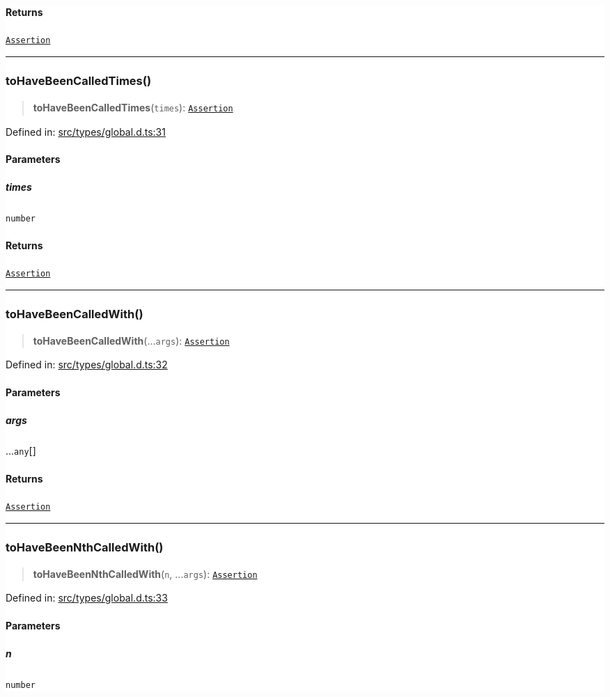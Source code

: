 #### Returns

[`Assertion`](Assertion.md)

***

### toHaveBeenCalledTimes()

> **toHaveBeenCalledTimes**(`times`): [`Assertion`](Assertion.md)

Defined in: [src/types/global.d.ts:31](https://github.com/Hack23/cia-compliance-manager/blob/main/src/types/global.d.ts#L31)

#### Parameters

##### times

`number`

#### Returns

[`Assertion`](Assertion.md)

***

### toHaveBeenCalledWith()

> **toHaveBeenCalledWith**(...`args`): [`Assertion`](Assertion.md)

Defined in: [src/types/global.d.ts:32](https://github.com/Hack23/cia-compliance-manager/blob/main/src/types/global.d.ts#L32)

#### Parameters

##### args

...`any`[]

#### Returns

[`Assertion`](Assertion.md)

***

### toHaveBeenNthCalledWith()

> **toHaveBeenNthCalledWith**(`n`, ...`args`): [`Assertion`](Assertion.md)

Defined in: [src/types/global.d.ts:33](https://github.com/Hack23/cia-compliance-manager/blob/main/src/types/global.d.ts#L33)

#### Parameters

##### n

`number`
